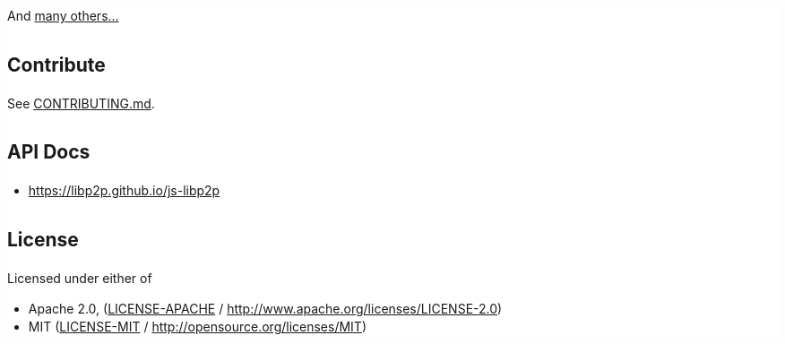 And [many others...](https://github.com/libp2p/js-libp2p/network/dependents)

## Contribute

See [CONTRIBUTING.md](https://github.com/libp2p/js-libp2p/tree/main/CONTRIBUTING.md).

## API Docs

- <https://libp2p.github.io/js-libp2p>

## License

Licensed under either of

- Apache 2.0, ([LICENSE-APACHE](https://github.com/libp2p/js-libp2p/blob/main/LICENSE-APACHE) / <http://www.apache.org/licenses/LICENSE-2.0>)
- MIT ([LICENSE-MIT](https://github.com/libp2p/js-libp2p/blob/main/LICENSE-MIT) / <http://opensource.org/licenses/MIT>)
